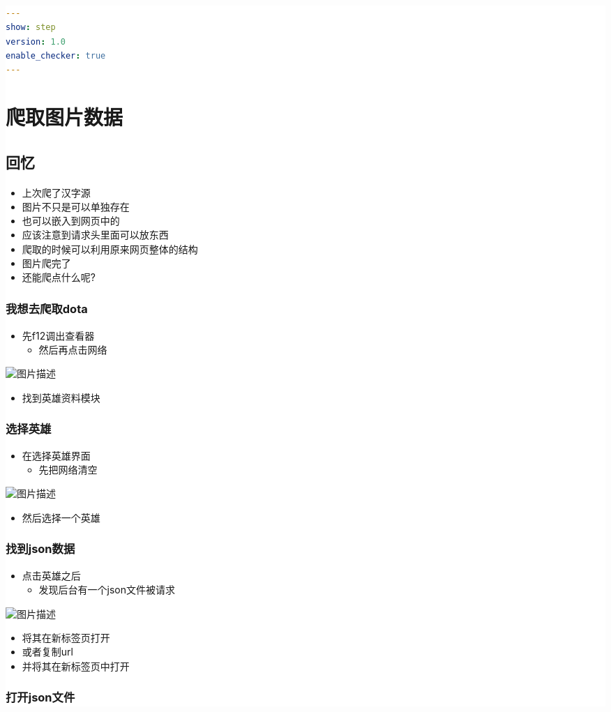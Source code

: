 ```yaml
---
show: step
version: 1.0
enable_checker: true
---
```


# 爬取图片数据

## 回忆

- 上次爬了汉字源
- 图片不只是可以单独存在
- 也可以嵌入到网页中的
- 应该注意到请求头里面可以放东西
- 爬取的时候可以利用原来网页整体的结构
- 图片爬完了
- 还能爬点什么呢?

### 我想去爬取dota

- 先f12调出查看器	
	- 然后再点击网络

![图片描述](https://doc.shiyanlou.com/courses/uid1190679-20221218-1671331933932)

- 找到英雄资料模块

### 选择英雄

- 在选择英雄界面
	- 先把网络清空

![图片描述](https://doc.shiyanlou.com/courses/uid1190679-20221218-1671332255958)

- 然后选择一个英雄

### 找到json数据

- 点击英雄之后
	- 发现后台有一个json文件被请求

![图片描述](https://doc.shiyanlou.com/courses/uid1190679-20221218-1671332576506)

- 将其在新标签页打开
- 或者复制url
- 并将其在新标签页中打开

### 打开json文件
